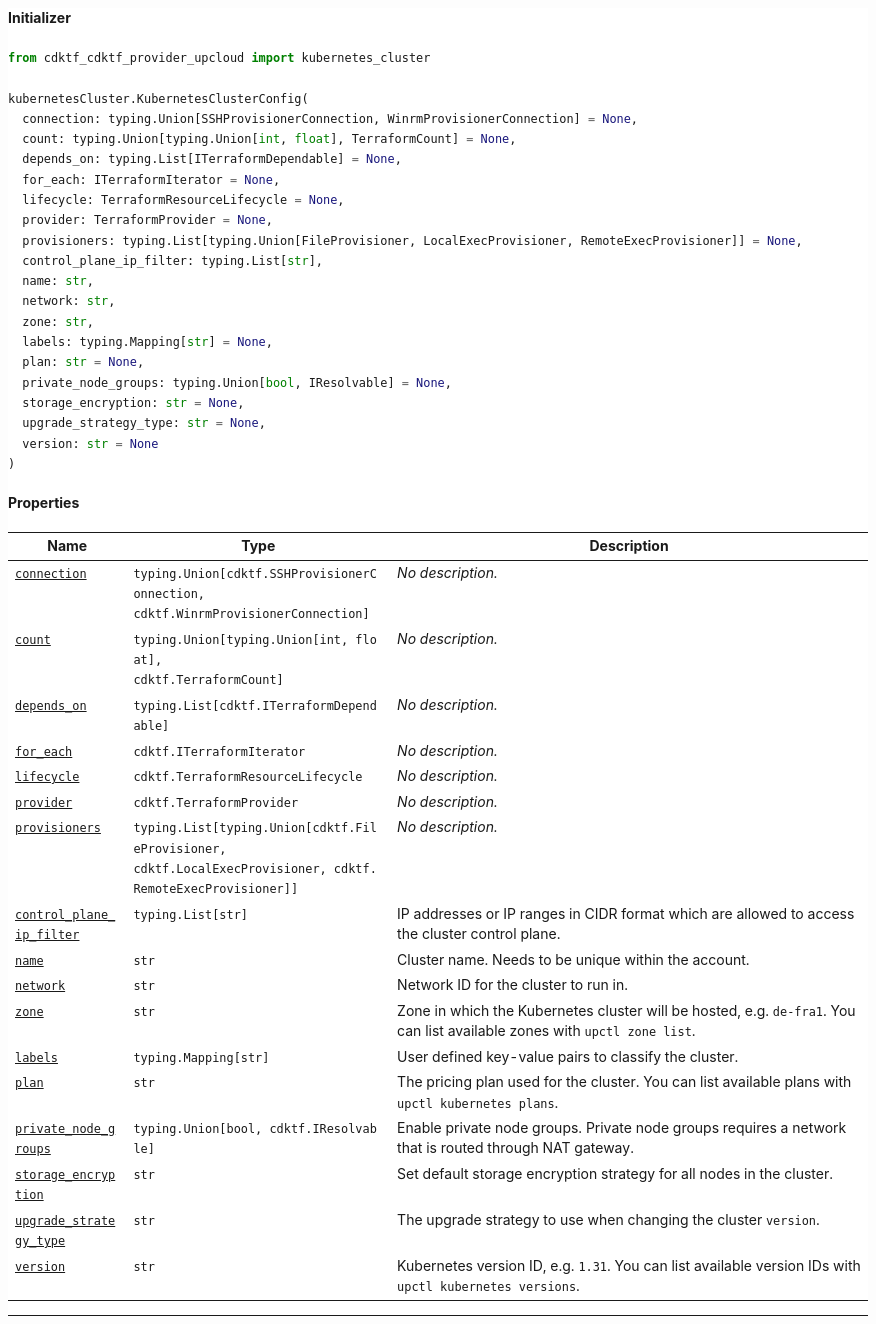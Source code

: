 #### Initializer <a name="Initializer" id="@cdktf/provider-upcloud.kubernetesCluster.KubernetesClusterConfig.Initializer"></a>

```python
from cdktf_cdktf_provider_upcloud import kubernetes_cluster

kubernetesCluster.KubernetesClusterConfig(
  connection: typing.Union[SSHProvisionerConnection, WinrmProvisionerConnection] = None,
  count: typing.Union[typing.Union[int, float], TerraformCount] = None,
  depends_on: typing.List[ITerraformDependable] = None,
  for_each: ITerraformIterator = None,
  lifecycle: TerraformResourceLifecycle = None,
  provider: TerraformProvider = None,
  provisioners: typing.List[typing.Union[FileProvisioner, LocalExecProvisioner, RemoteExecProvisioner]] = None,
  control_plane_ip_filter: typing.List[str],
  name: str,
  network: str,
  zone: str,
  labels: typing.Mapping[str] = None,
  plan: str = None,
  private_node_groups: typing.Union[bool, IResolvable] = None,
  storage_encryption: str = None,
  upgrade_strategy_type: str = None,
  version: str = None
)
```

#### Properties <a name="Properties" id="Properties"></a>

| **Name** | **Type** | **Description** |
| --- | --- | --- |
| <code><a href="#@cdktf/provider-upcloud.kubernetesCluster.KubernetesClusterConfig.property.connection">connection</a></code> | <code>typing.Union[cdktf.SSHProvisionerConnection, cdktf.WinrmProvisionerConnection]</code> | *No description.* |
| <code><a href="#@cdktf/provider-upcloud.kubernetesCluster.KubernetesClusterConfig.property.count">count</a></code> | <code>typing.Union[typing.Union[int, float], cdktf.TerraformCount]</code> | *No description.* |
| <code><a href="#@cdktf/provider-upcloud.kubernetesCluster.KubernetesClusterConfig.property.dependsOn">depends_on</a></code> | <code>typing.List[cdktf.ITerraformDependable]</code> | *No description.* |
| <code><a href="#@cdktf/provider-upcloud.kubernetesCluster.KubernetesClusterConfig.property.forEach">for_each</a></code> | <code>cdktf.ITerraformIterator</code> | *No description.* |
| <code><a href="#@cdktf/provider-upcloud.kubernetesCluster.KubernetesClusterConfig.property.lifecycle">lifecycle</a></code> | <code>cdktf.TerraformResourceLifecycle</code> | *No description.* |
| <code><a href="#@cdktf/provider-upcloud.kubernetesCluster.KubernetesClusterConfig.property.provider">provider</a></code> | <code>cdktf.TerraformProvider</code> | *No description.* |
| <code><a href="#@cdktf/provider-upcloud.kubernetesCluster.KubernetesClusterConfig.property.provisioners">provisioners</a></code> | <code>typing.List[typing.Union[cdktf.FileProvisioner, cdktf.LocalExecProvisioner, cdktf.RemoteExecProvisioner]]</code> | *No description.* |
| <code><a href="#@cdktf/provider-upcloud.kubernetesCluster.KubernetesClusterConfig.property.controlPlaneIpFilter">control_plane_ip_filter</a></code> | <code>typing.List[str]</code> | IP addresses or IP ranges in CIDR format which are allowed to access the cluster control plane. |
| <code><a href="#@cdktf/provider-upcloud.kubernetesCluster.KubernetesClusterConfig.property.name">name</a></code> | <code>str</code> | Cluster name. Needs to be unique within the account. |
| <code><a href="#@cdktf/provider-upcloud.kubernetesCluster.KubernetesClusterConfig.property.network">network</a></code> | <code>str</code> | Network ID for the cluster to run in. |
| <code><a href="#@cdktf/provider-upcloud.kubernetesCluster.KubernetesClusterConfig.property.zone">zone</a></code> | <code>str</code> | Zone in which the Kubernetes cluster will be hosted, e.g. `de-fra1`. You can list available zones with `upctl zone list`. |
| <code><a href="#@cdktf/provider-upcloud.kubernetesCluster.KubernetesClusterConfig.property.labels">labels</a></code> | <code>typing.Mapping[str]</code> | User defined key-value pairs to classify the cluster. |
| <code><a href="#@cdktf/provider-upcloud.kubernetesCluster.KubernetesClusterConfig.property.plan">plan</a></code> | <code>str</code> | The pricing plan used for the cluster. You can list available plans with `upctl kubernetes plans`. |
| <code><a href="#@cdktf/provider-upcloud.kubernetesCluster.KubernetesClusterConfig.property.privateNodeGroups">private_node_groups</a></code> | <code>typing.Union[bool, cdktf.IResolvable]</code> | Enable private node groups. Private node groups requires a network that is routed through NAT gateway. |
| <code><a href="#@cdktf/provider-upcloud.kubernetesCluster.KubernetesClusterConfig.property.storageEncryption">storage_encryption</a></code> | <code>str</code> | Set default storage encryption strategy for all nodes in the cluster. |
| <code><a href="#@cdktf/provider-upcloud.kubernetesCluster.KubernetesClusterConfig.property.upgradeStrategyType">upgrade_strategy_type</a></code> | <code>str</code> | The upgrade strategy to use when changing the cluster `version`. |
| <code><a href="#@cdktf/provider-upcloud.kubernetesCluster.KubernetesClusterConfig.property.version">version</a></code> | <code>str</code> | Kubernetes version ID, e.g. `1.31`. You can list available version IDs with `upctl kubernetes versions`. |

---